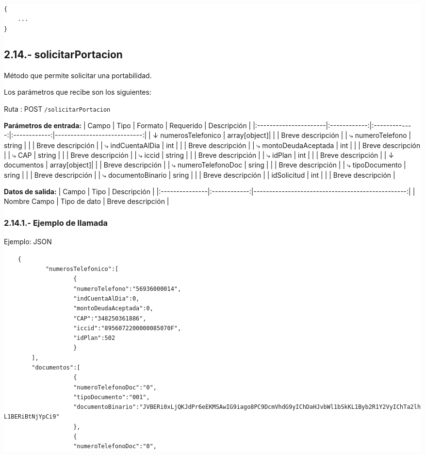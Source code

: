 	{
        ...
	}

## 2.14.- solicitarPortacion
Método que permite solicitar una portabilidad.

Los parámetros que recibe son los siguientes:

Ruta : POST `/solicitarPortacion`

**Parámetros de entrada:**
| Campo                 |  Tipo        | Formato       | Requerido    | Descripción                 |
|:----------------------|:------------:|:-------------:|:------------:|----------------------------:|
| ↓ numerosTelefonico   | array[object]|               |              | Breve descripción           |
| ⤷ numeroTelefono      | string       |               |              | Breve descripción           |
| ⤷ indCuentaAlDia      | int          |               |              | Breve descripción           |
| ⤷ montoDeudaAceptada  | int          |               |              | Breve descripción           |
| ⤷ CAP                 | string       |               |              | Breve descripción           |
| ⤷ iccid               | string       |               |              | Breve descripción           |
| ⤷ idPlan              | int          |               |              | Breve descripción           |
| ↓ documentos          | array[object]|               |              | Breve descripción           |
| ⤷ numeroTelefonoDoc   | sring        |               |              | Breve descripción           |
| ⤷ tipoDocumento       | sring        |               |              | Breve descripción           |
| ⤷ documentoBinario    | sring        |               |              | Breve descripción           |
| idSolicitud           | int          |               |              | Breve descripción           |

**Datos de salida:**
| Campo          |  Tipo        |                         Descripción              |
|:---------------|:------------:|-------------------------------------------------:| 
| Nombre Campo   | Tipo de dato | Breve descripción                                |

### 2.14.1.- Ejemplo de llamada

Ejemplo: JSON 

        {
                "numerosTelefonico":[
                        {
                        "numeroTelefono":"56936000014",
                        "indCuentaAlDia":0,
                        "montoDeudaAceptada":0,
                        "CAP":"348250361886", 
                        "iccid":"8956072200000085070F",
                        "idPlan":502
                        }
	        ],
	        "documentos":[
                        {
                        "numeroTelefonoDoc":"0",
                        "tipoDocumento":"001",
                        "documentoBinario":"JVBERi0xLjQKJdPr6eEKMSAwIG9iago8PC9DcmVhdG9yIChDaHJvbWl1bSkKL1Byb2R1Y2VyIChTa2lhL1BERiBtNjYpCi9"
                        },
                        {
                        "numeroTelefonoDoc":"0",